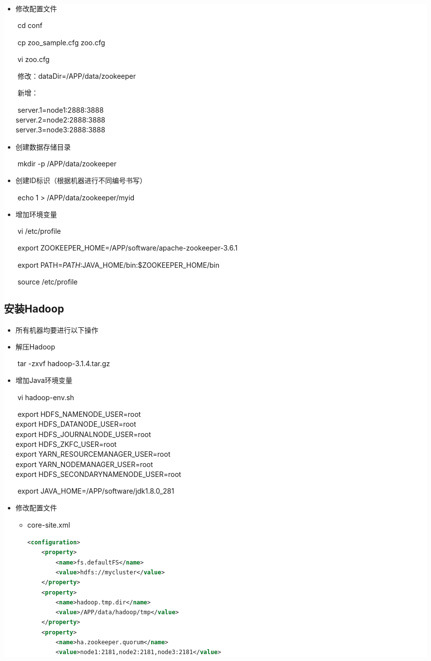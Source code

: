 - 修改配置文件

  ​	cd conf

  ​	cp zoo_sample.cfg zoo.cfg

  ​	vi zoo.cfg

  ​		修改：dataDir=/APP/data/zookeeper

  ​		新增：

  ​			server.1=node1:2888:3888  
  ​			server.2=node2:2888:3888  
  ​			server.3=node3:2888:3888  

- 创建数据存储目录

  ​	mkdir -p /APP/data/zookeeper

- 创建ID标识（根据机器进行不同编号书写）

  ​	echo 1 > /APP/data/zookeeper/myid

- 增加环境变量

  ​	vi /etc/profile

  ​		export ZOOKEEPER_HOME=/APP/software/apache-zookeeper-3.6.1  

  ​		export PATH=$PATH:$JAVA_HOME/bin:$ZOOKEEPER_HOME/bin

  ​	source /etc/profile



## 安装Hadoop

- 所有机器均要进行以下操作

- 解压Hadoop

  ​	tar -zxvf hadoop-3.1.4.tar.gz

- 增加Java环境变量

  ​	vi hadoop-env.sh

  ​		export HDFS_NAMENODE_USER=root  
  ​		export HDFS_DATANODE_USER=root  
  ​		export HDFS_JOURNALNODE_USER=root  
  ​		export HDFS_ZKFC_USER=root  
  ​		export YARN_RESOURCEMANAGER_USER=root  
  ​		export YARN_NODEMANAGER_USER=root  
  ​		export HDFS_SECONDARYNAMENODE_USER=root  

  ​		export JAVA_HOME=/APP/software/jdk1.8.0_281  

- 修改配置文件

  - core-site.xml

    ```xml
    <configuration>
        <property>
            <name>fs.defaultFS</name>
            <value>hdfs://mycluster</value>
        </property>
        <property>
            <name>hadoop.tmp.dir</name>
            <value>/APP/data/hadoop/tmp</value>
        </property>
        <property>
            <name>ha.zookeeper.quorum</name>
            <value>node1:2181,node2:2181,node3:2181</value>